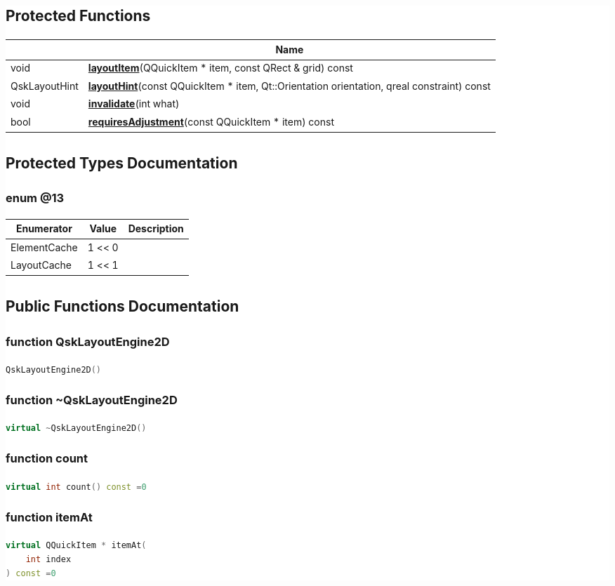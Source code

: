 ## Protected Functions

|                | Name           |
| -------------- | -------------- |
| void | **[layoutItem](/docs/classes/class_qsk_layout_engine2_d/#function-layoutitem)**(QQuickItem * item, const QRect & grid) const |
| QskLayoutHint | **[layoutHint](/docs/classes/class_qsk_layout_engine2_d/#function-layouthint)**(const QQuickItem * item, Qt::Orientation orientation, qreal constraint) const |
| void | **[invalidate](/docs/classes/class_qsk_layout_engine2_d/#function-invalidate)**(int what) |
| bool | **[requiresAdjustment](/docs/classes/class_qsk_layout_engine2_d/#function-requiresadjustment)**(const QQuickItem * item) const |

## Protected Types Documentation

### enum @13

| Enumerator | Value | Description |
| ---------- | ----- | ----------- |
| ElementCache | 1 << 0|   |
| LayoutCache | 1 << 1|   |




## Public Functions Documentation

### function QskLayoutEngine2D

```cpp
QskLayoutEngine2D()
```


### function ~QskLayoutEngine2D

```cpp
virtual ~QskLayoutEngine2D()
```


### function count

```cpp
virtual int count() const =0
```


### function itemAt

```cpp
virtual QQuickItem * itemAt(
    int index
) const =0
```
